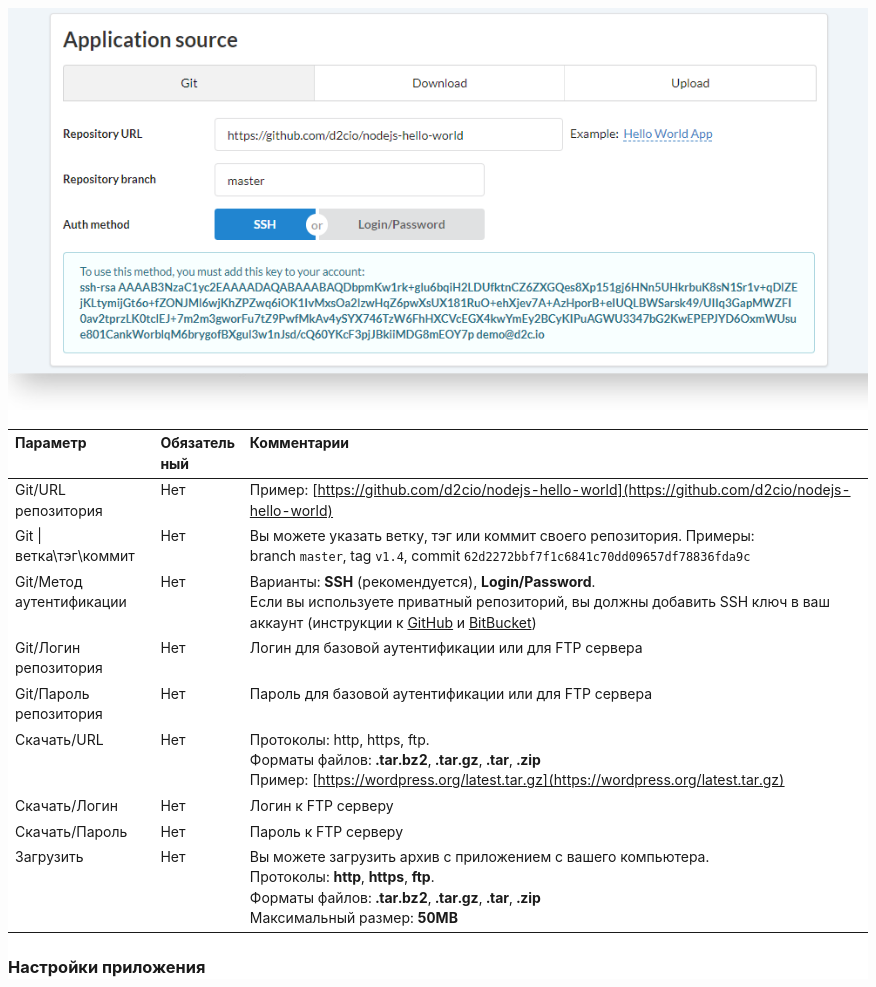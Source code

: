 ![Creating services - Application source](../img/creating_services_source.png)

| Параметр               | Обязательный         | Комментарии |
| :------------- | :------------- | :------------- |
| Git/URL репозитория      | Нет | Пример: [https://github.com/d2cio/nodejs-hello-world](https://github.com/d2cio/nodejs-hello-world) |
| Git \| ветка\тэг\коммит  | Нет | Вы можете указать ветку, тэг или коммит своего репозитория. Примеры:<br>branch `master`, tag `v1.4`, commit `62d2272bbf7f1c6841c70dd09657df78836fda9c`  |
| Git/Метод аутентификации | Нет | Варианты: **SSH** (рекомендуется), **Login/Password**.<br>Если вы используете приватный репозиторий, вы должны добавить SSH ключ в ваш аккаунт (инструкции к [GitHub](https://help.github.com/articles/adding-a-new-ssh-key-to-your-github-account/) и  [BitBucket](https://confluence.atlassian.com/bitbucket/add-an-ssh-key-to-an-account-302811853.html)) |
| Git/Логин репозитория    | Нет | Логин для базовой аутентификации или для FTP сервера |
| Git/Пароль репозитория   | Нет | Пароль для базовой аутентификации или для FTP сервера |
| Скачать/URL              | Нет | Протоколы: http, https, ftp.<br> Форматы файлов: **.tar.bz2**, **.tar.gz**, **.tar**, **.zip**<br>Пример: [https://wordpress.org/latest.tar.gz](https://wordpress.org/latest.tar.gz)  |
| Скачать/Логин            | Нет | Логин к FTP серверу  |
| Скачать/Пароль           | Нет | Пароль к FTP серверу |
| Загрузить                | Нет | Вы можете загрузить архив с приложением с вашего компьютера.<br>Протоколы: **http**, **https**, **ftp**.<br> Форматы файлов: **.tar.bz2**, **.tar.gz**, **.tar**, **.zip**<br>Максимальный размер: **50MB** |

### Настройки приложения
